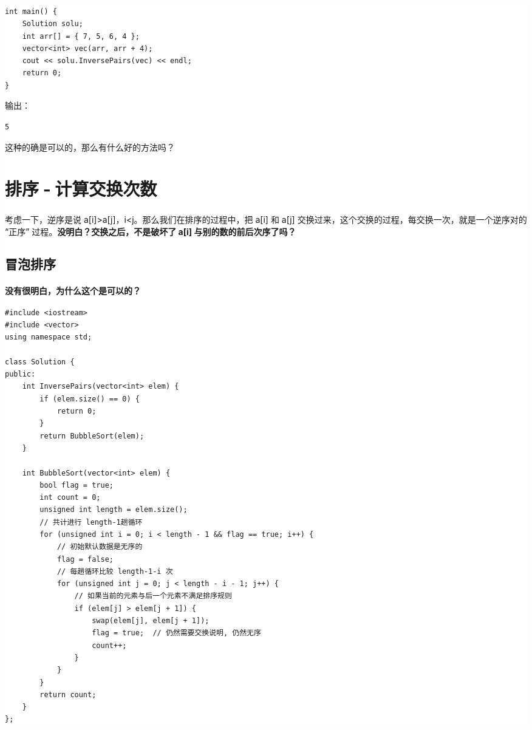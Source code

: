     int main() {
    	Solution solu;
    	int arr[] = { 7, 5, 6, 4 };
    	vector<int> vec(arr, arr + 4);
    	cout << solu.InversePairs(vec) << endl;
    	return 0;
    }


输出：


    5


这种的确是可以的，那么有什么好的方法吗？


# 排序 - 计算交换次数


考虑一下，逆序是说 a[i]>a[j]，i<j。那么我们在排序的过程中，把 a[i] 和 a[j] 交换过来，这个交换的过程，每交换一次，就是一个逆序对的 “正序” 过程。**没明白？交换之后，不是破坏了 a[i] 与别的数的前后次序了吗？**


## 冒泡排序


**没有很明白，为什么这个是可以的？**


    #include <iostream>
    #include <vector>
    using namespace std;

    class Solution {
    public:
    	int InversePairs(vector<int> elem) {
    		if (elem.size() == 0) {
    			return 0;
    		}
    		return BubbleSort(elem);
    	}

    	int BubbleSort(vector<int> elem) {
    		bool flag = true;
    		int count = 0;
    		unsigned int length = elem.size();
    		// 共计进行 length-1趟循环
    		for (unsigned int i = 0; i < length - 1 && flag == true; i++) {
    			// 初始默认数据是无序的
    			flag = false;
    			// 每趟循环比较 length-1-i 次
    			for (unsigned int j = 0; j < length - i - 1; j++) {
    				// 如果当前的元素与后一个元素不满足排序规则
    				if (elem[j] > elem[j + 1]) {
    					swap(elem[j], elem[j + 1]);
    					flag = true;  // 仍然需要交换说明, 仍然无序
    					count++;
    				}
    			}
    		}
    		return count;
    	}
    };

